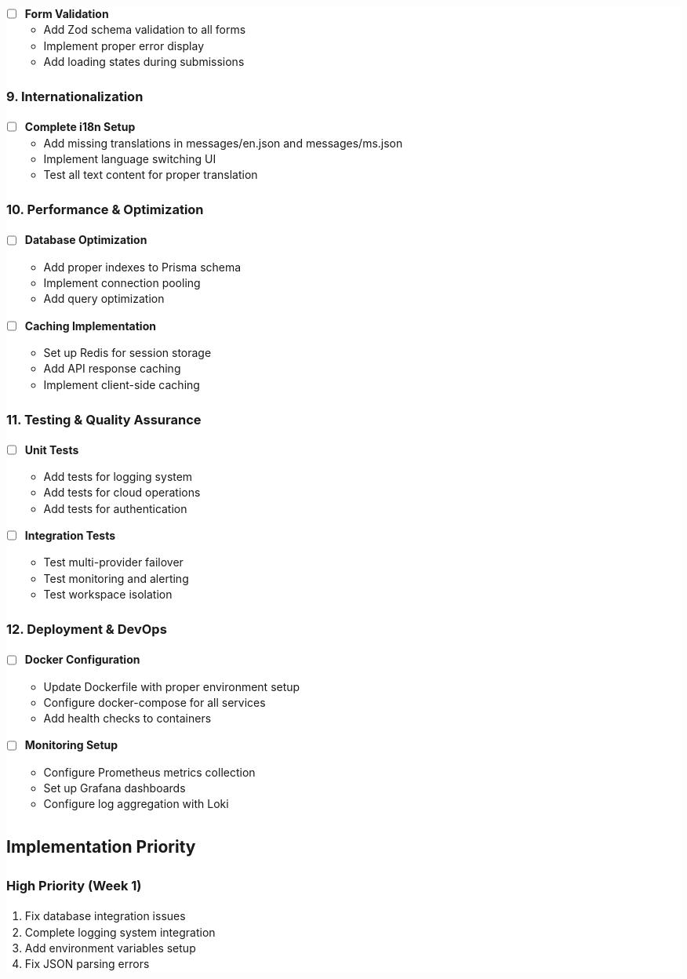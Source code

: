 - [ ] **Form Validation**
  - Add Zod schema validation to all forms
  - Implement proper error display
  - Add loading states during submissions

### 9. Internationalization
- [ ] **Complete i18n Setup**
  - Add missing translations in messages/en.json and messages/ms.json
  - Implement language switching UI
  - Test all text content for proper translation

### 10. Performance & Optimization
- [ ] **Database Optimization**
  - Add proper indexes to Prisma schema
  - Implement connection pooling
  - Add query optimization

- [ ] **Caching Implementation**
  - Set up Redis for session storage
  - Add API response caching
  - Implement client-side caching

### 11. Testing & Quality Assurance
- [ ] **Unit Tests**
  - Add tests for logging system
  - Add tests for cloud operations
  - Add tests for authentication

- [ ] **Integration Tests**
  - Test multi-provider failover
  - Test monitoring and alerting
  - Test workspace isolation

### 12. Deployment & DevOps
- [ ] **Docker Configuration**
  - Update Dockerfile with proper environment setup
  - Configure docker-compose for all services
  - Add health checks to containers

- [ ] **Monitoring Setup**
  - Configure Prometheus metrics collection
  - Set up Grafana dashboards
  - Configure log aggregation with Loki

## Implementation Priority

### High Priority (Week 1)
1. Fix database integration issues
2. Complete logging system integration
3. Add environment variables setup
4. Fix JSON parsing errors
